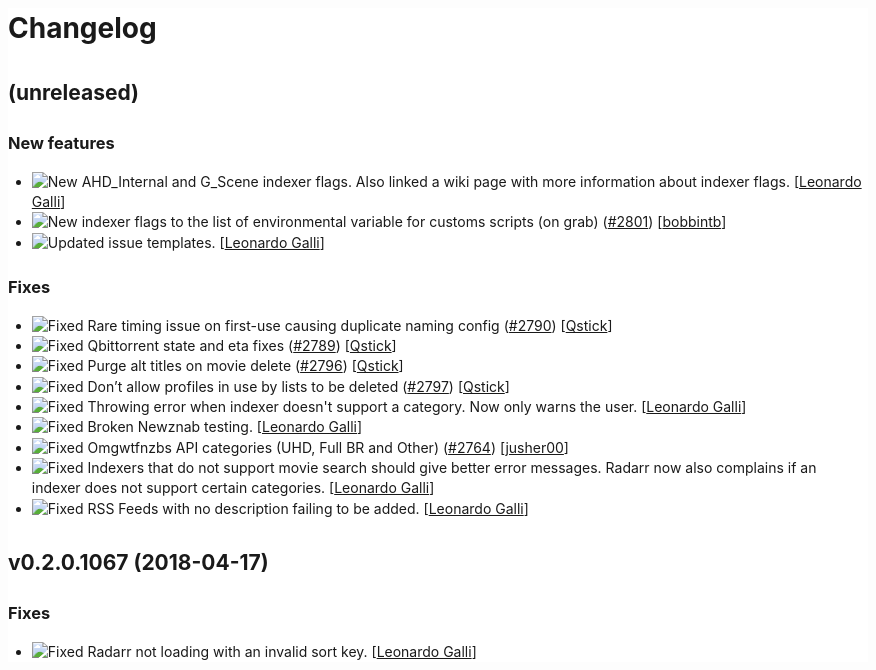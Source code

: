 # Changelog

## (unreleased)

### **New features**
- ![New](https://img.shields.io/badge/--%20-New-brightgreen.svg?style=flat-square) AHD_Internal and G_Scene indexer flags. Also linked a wiki page with more information about indexer flags. [<a href="https://github.com/Leonardo Galli">Leonardo Galli</a>]
- ![New](https://img.shields.io/badge/--%20-New-brightgreen.svg?style=flat-square) indexer flags to the list of environmental variable for customs scripts (on grab) ([#2801](https://github.com/Radarr/Radarr/issues/2801)) [<a href="https://github.com/bobbintb">bobbintb</a>]
- ![Updated](https://img.shields.io/badge/--%20-Updated-blue.svg?style=flat-square) issue templates. [<a href="https://github.com/Leonardo Galli">Leonardo Galli</a>]

### **Fixes**
- ![Fixed](https://img.shields.io/badge/--%20-Fixed-red.svg?style=flat-square) Rare timing issue on first-use causing duplicate naming config ([#2790](https://github.com/Radarr/Radarr/issues/2790)) [<a href="https://github.com/Qstick">Qstick</a>]
- ![Fixed](https://img.shields.io/badge/--%20-Fixed-red.svg?style=flat-square) Qbittorrent state and eta fixes ([#2789](https://github.com/Radarr/Radarr/issues/2789)) [<a href="https://github.com/Qstick">Qstick</a>]
- ![Fixed](https://img.shields.io/badge/--%20-Fixed-red.svg?style=flat-square) Purge alt titles on movie delete ([#2796](https://github.com/Radarr/Radarr/issues/2796)) [<a href="https://github.com/Qstick">Qstick</a>]
- ![Fixed](https://img.shields.io/badge/--%20-Fixed-red.svg?style=flat-square) Don’t allow profiles in use by lists to be deleted ([#2797](https://github.com/Radarr/Radarr/issues/2797)) [<a href="https://github.com/Qstick">Qstick</a>]
- ![Fixed](https://img.shields.io/badge/--%20-Fixed-red.svg?style=flat-square) Throwing error when indexer doesn't support a category. Now only warns the user. [<a href="https://github.com/Leonardo Galli">Leonardo Galli</a>]
- ![Fixed](https://img.shields.io/badge/--%20-Fixed-red.svg?style=flat-square) Broken Newznab testing. [<a href="https://github.com/Leonardo Galli">Leonardo Galli</a>]
- ![Fixed](https://img.shields.io/badge/--%20-Fixed-red.svg?style=flat-square) Omgwtfnzbs API categories (UHD, Full BR and Other) ([#2764](https://github.com/Radarr/Radarr/issues/2764)) [<a href="https://github.com/jusher00">jusher00</a>]
- ![Fixed](https://img.shields.io/badge/--%20-Fixed-red.svg?style=flat-square) Indexers that do not support movie search should give better error messages. Radarr now also complains if an indexer does not support certain categories. [<a href="https://github.com/Leonardo Galli">Leonardo Galli</a>]
- ![Fixed](https://img.shields.io/badge/--%20-Fixed-red.svg?style=flat-square) RSS Feeds with no description failing to be added. [<a href="https://github.com/Leonardo Galli">Leonardo Galli</a>]


## v0.2.0.1067 (2018-04-17)

### **Fixes**
- ![Fixed](https://img.shields.io/badge/--%20-Fixed-red.svg?style=flat-square) Radarr not loading with an invalid sort key. [<a href="https://github.com/Leonardo Galli">Leonardo Galli</a>]

